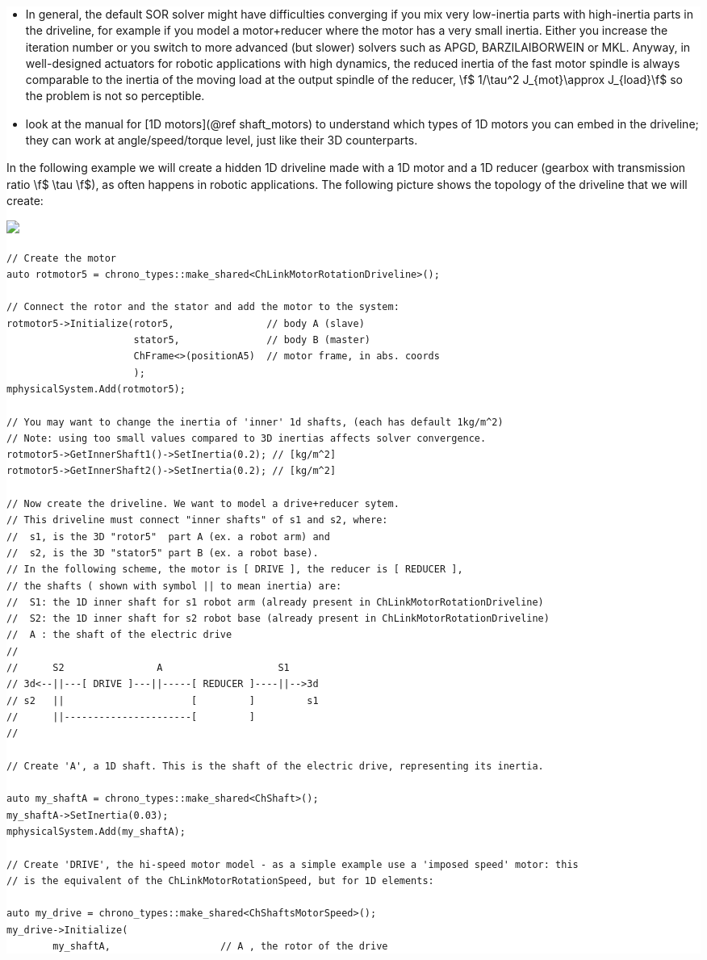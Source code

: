 - In general, the default SOR solver might have difficulties converging if you mix very 
  low-inertia parts with high-inertia parts in the driveline, for example if you model a 
  motor+reducer where the motor has a very small inertia. Either you increase the iteration 
  number or you switch to more advanced (but slower) solvers such as APGD, BARZILAIBORWEIN 
  or MKL. Anyway, in well-designed actuators for robotic applications with high dynamics, the 
  reduced inertia of the fast motor spindle is always comparable to the inertia of the moving load 
  at the output spindle of the reducer, \f$ 1/\tau^2 J_{mot}\approx J_{load}\f$ so the problem is not so perceptible.
  
- look at the manual for [1D motors](@ref shaft_motors) to understand which types of 1D motors you can 
  embed in the driveline; they can work at angle/speed/torque level, just like their 3D counterparts.
  
In the following example we will create a hidden 1D driveline made with a 1D motor and a 1D reducer (gearbox with transmission ratio \f$ \tau \f$), as often happens in robotic applications. The following picture shows the topology of the driveline that we will create:

![](http://www.projectchrono.org/assets/manual/pic_ChLinkMotorRotationDriveline.png)


~~~{.cpp}
// Create the motor
auto rotmotor5 = chrono_types::make_shared<ChLinkMotorRotationDriveline>();

// Connect the rotor and the stator and add the motor to the system:
rotmotor5->Initialize(rotor5,                // body A (slave)
                      stator5,               // body B (master)
                      ChFrame<>(positionA5)  // motor frame, in abs. coords
                      );
mphysicalSystem.Add(rotmotor5);

// You may want to change the inertia of 'inner' 1d shafts, (each has default 1kg/m^2)
// Note: using too small values compared to 3D inertias affects solver convergence.
rotmotor5->GetInnerShaft1()->SetInertia(0.2); // [kg/m^2]
rotmotor5->GetInnerShaft2()->SetInertia(0.2); // [kg/m^2]

// Now create the driveline. We want to model a drive+reducer sytem.
// This driveline must connect "inner shafts" of s1 and s2, where:
//  s1, is the 3D "rotor5"  part A (ex. a robot arm) and 
//  s2, is the 3D "stator5" part B (ex. a robot base). 
// In the following scheme, the motor is [ DRIVE ], the reducer is [ REDUCER ], 
// the shafts ( shown with symbol || to mean inertia) are: 
//  S1: the 1D inner shaft for s1 robot arm (already present in ChLinkMotorRotationDriveline)
//  S2: the 1D inner shaft for s2 robot base (already present in ChLinkMotorRotationDriveline) 
//  A : the shaft of the electric drive
//
//      S2                A                    S1
// 3d<--||---[ DRIVE ]---||-----[ REDUCER ]----||-->3d
// s2   ||                      [         ]         s1
//      ||----------------------[         ]
//                    

// Create 'A', a 1D shaft. This is the shaft of the electric drive, representing its inertia.

auto my_shaftA = chrono_types::make_shared<ChShaft>();
my_shaftA->SetInertia(0.03);
mphysicalSystem.Add(my_shaftA);

// Create 'DRIVE', the hi-speed motor model - as a simple example use a 'imposed speed' motor: this 
// is the equivalent of the ChLinkMotorRotationSpeed, but for 1D elements:

auto my_drive = chrono_types::make_shared<ChShaftsMotorSpeed>();
my_drive->Initialize(
        my_shaftA,                   // A , the rotor of the drive
~~~